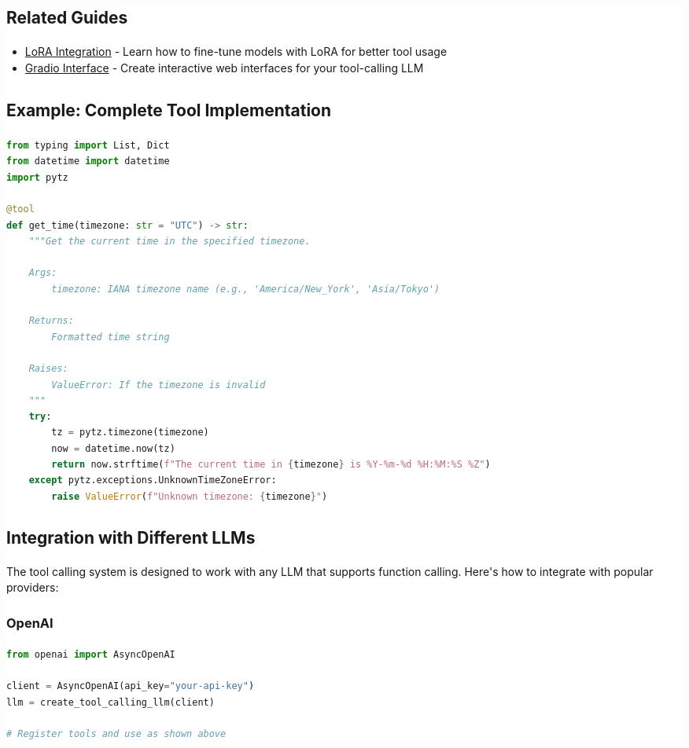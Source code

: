 ## Related Guides

- [LoRA Integration](../lora/README.md) - Learn how to fine-tune models with LoRA for better tool usage
- [Gradio Interface](../gradio/README.md) - Create interactive web interfaces for your tool-calling LLM

## Example: Complete Tool Implementation

```python
from typing import List, Dict
from datetime import datetime
import pytz

@tool
def get_time(timezone: str = "UTC") -> str:
    """Get the current time in the specified timezone.
    
    Args:
        timezone: IANA timezone name (e.g., 'America/New_York', 'Asia/Tokyo')
        
    Returns:
        Formatted time string
        
    Raises:
        ValueError: If the timezone is invalid
    """
    try:
        tz = pytz.timezone(timezone)
        now = datetime.now(tz)
        return now.strftime(f"The current time in {timezone} is %Y-%m-%d %H:%M:%S %Z")
    except pytz.exceptions.UnknownTimeZoneError:
        raise ValueError(f"Unknown timezone: {timezone}")
```

## Integration with Different LLMs

The tool calling system is designed to work with any LLM that supports function calling. Here's how to integrate with popular providers:

### OpenAI

```python
from openai import AsyncOpenAI

client = AsyncOpenAI(api_key="your-api-key")
llm = create_tool_calling_llm(client)

# Register tools and use as shown above
```
